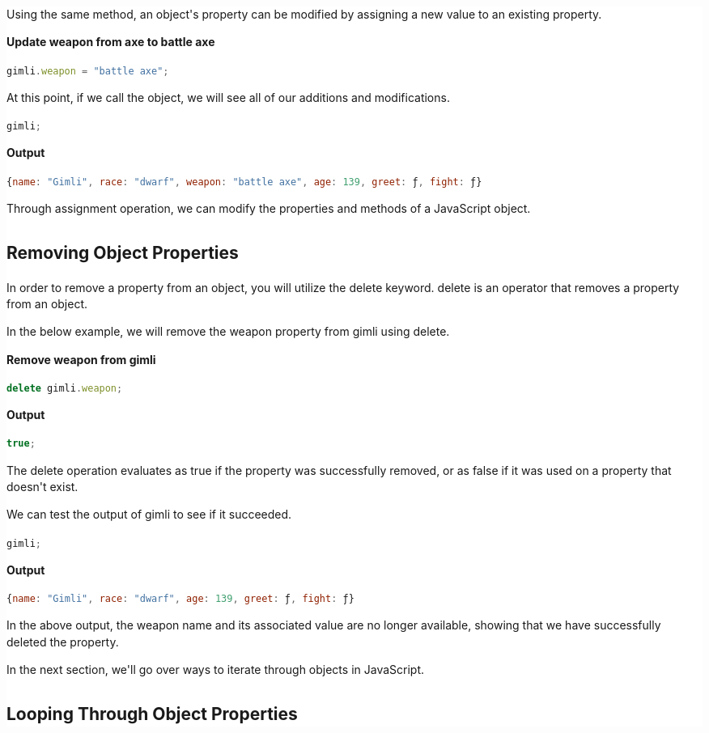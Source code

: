 Using the same method, an object's property can be modified by assigning a new value to an existing property.

**Update weapon from axe to battle axe**

```js
gimli.weapon = "battle axe";
```

At this point, if we call the object, we will see all of our additions and modifications.

```js
gimli;
```

**Output**

```js
{name: "Gimli", race: "dwarf", weapon: "battle axe", age: 139, greet: ƒ, fight: ƒ}
```

Through assignment operation, we can modify the properties and methods of a JavaScript object.

## Removing Object Properties

In order to remove a property from an object, you will utilize the delete keyword. delete is an operator that removes a property from an object.

In the below example, we will remove the weapon property from gimli using delete.

**Remove weapon from gimli**

```js
delete gimli.weapon;
```

**Output**

```js
true;
```

The delete operation evaluates as true if the property was successfully removed, or as false if it was used on a property that doesn't exist.

We can test the output of gimli to see if it succeeded.

```js
gimli;
```

**Output**

```js
{name: "Gimli", race: "dwarf", age: 139, greet: ƒ, fight: ƒ}
```

In the above output, the weapon name and its associated value are no longer available, showing that we have successfully deleted the property.

In the next section, we'll go over ways to iterate through objects in JavaScript.

## Looping Through Object Properties
